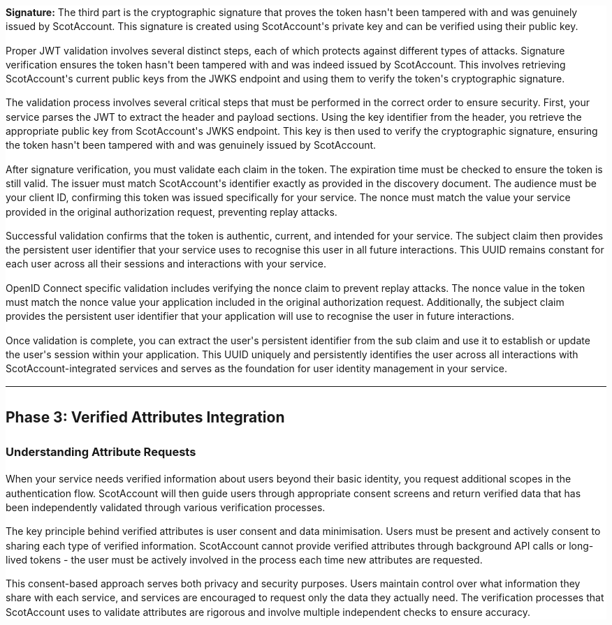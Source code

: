 **Signature:**
The third part is the cryptographic signature that proves the token hasn't been tampered with and was genuinely issued by ScotAccount. This signature is created using ScotAccount's private key and can be verified using their public key.

Proper JWT validation involves several distinct steps, each of which protects against different types of attacks. Signature verification ensures the token hasn't been tampered with and was indeed issued by ScotAccount. This involves retrieving ScotAccount's current public keys from the JWKS endpoint and using them to verify the token's cryptographic signature.

The validation process involves several critical steps that must be performed in the correct order to ensure security. First, your service parses the JWT to extract the header and payload sections. Using the key identifier from the header, you retrieve the appropriate public key from ScotAccount's JWKS endpoint. This key is then used to verify the cryptographic signature, ensuring the token hasn't been tampered with and was genuinely issued by ScotAccount.

After signature verification, you must validate each claim in the token. The expiration time must be checked to ensure the token is still valid. The issuer must match ScotAccount's identifier exactly as provided in the discovery document. The audience must be your client ID, confirming this token was issued specifically for your service. The nonce must match the value your service provided in the original authorization request, preventing replay attacks.

Successful validation confirms that the token is authentic, current, and intended for your service. The subject claim then provides the persistent user identifier that your service uses to recognise this user in all future interactions. This UUID remains constant for each user across all their sessions and interactions with your service.

OpenID Connect specific validation includes verifying the nonce claim to prevent replay attacks. The nonce value in the token must match the nonce value your application included in the original authorization request. Additionally, the subject claim provides the persistent user identifier that your application will use to recognise the user in future interactions.

Once validation is complete, you can extract the user's persistent identifier from the sub claim and use it to establish or update the user's session within your application. This UUID uniquely and persistently identifies the user across all interactions with ScotAccount-integrated services and serves as the foundation for user identity management in your service.

---

## Phase 3: Verified Attributes Integration

### Understanding Attribute Requests

When your service needs verified information about users beyond their basic identity, you request additional scopes in the authentication flow. ScotAccount will then guide users through appropriate consent screens and return verified data that has been independently validated through various verification processes.

The key principle behind verified attributes is user consent and data minimisation. Users must be present and actively consent to sharing each type of verified information. ScotAccount cannot provide verified attributes through background API calls or long-lived tokens - the user must be actively involved in the process each time new attributes are requested.

This consent-based approach serves both privacy and security purposes. Users maintain control over what information they share with each service, and services are encouraged to request only the data they actually need. The verification processes that ScotAccount uses to validate attributes are rigorous and involve multiple independent checks to ensure accuracy.
